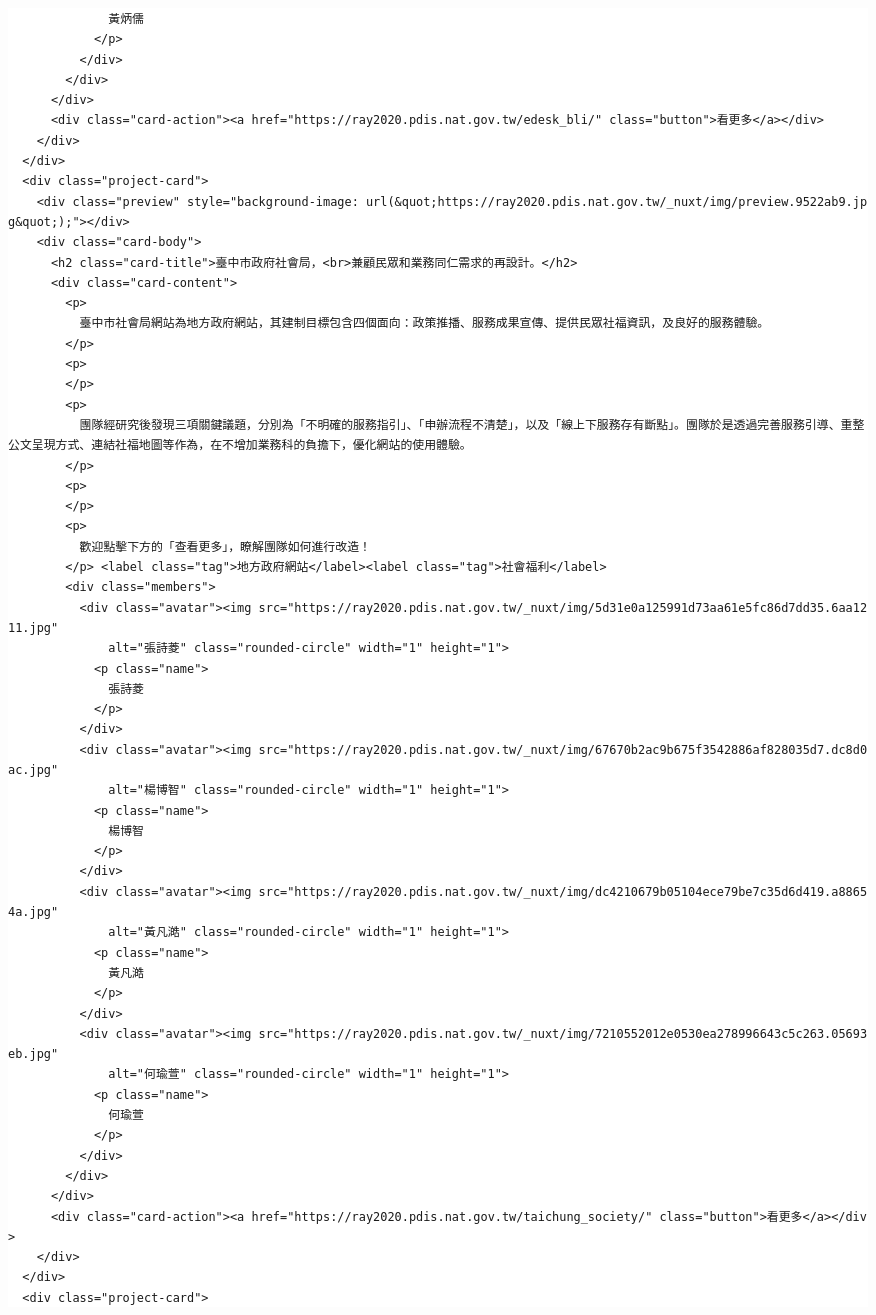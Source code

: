                   黃炳儒
                </p>
              </div>
            </div>
          </div>
          <div class="card-action"><a href="https://ray2020.pdis.nat.gov.tw/edesk_bli/" class="button">看更多</a></div>
        </div>
      </div>
      <div class="project-card">
        <div class="preview" style="background-image: url(&quot;https://ray2020.pdis.nat.gov.tw/_nuxt/img/preview.9522ab9.jpg&quot;);"></div>
        <div class="card-body">
          <h2 class="card-title">臺中市政府社會局，<br>兼顧民眾和業務同仁需求的再設計。</h2>
          <div class="card-content">
            <p>
              臺中市社會局網站為地方政府網站，其建制目標包含四個面向：政策推播、服務成果宣傳、提供民眾社福資訊，及良好的服務體驗。
            </p>
            <p>
            </p>
            <p>
              團隊經研究後發現三項關鍵議題，分別為「不明確的服務指引」、「申辦流程不清楚」，以及「線上下服務存有斷點」。團隊於是透過完善服務引導、重整公文呈現方式、連結社福地圖等作為，在不增加業務科的負擔下，優化網站的使用體驗。
            </p>
            <p>
            </p>
            <p>
              歡迎點擊下方的「查看更多」，瞭解團隊如何進行改造！
            </p> <label class="tag">地方政府網站</label><label class="tag">社會福利</label>
            <div class="members">
              <div class="avatar"><img src="https://ray2020.pdis.nat.gov.tw/_nuxt/img/5d31e0a125991d73aa61e5fc86d7dd35.6aa1211.jpg"
                  alt="張詩菱" class="rounded-circle" width="1" height="1">
                <p class="name">
                  張詩菱
                </p>
              </div>
              <div class="avatar"><img src="https://ray2020.pdis.nat.gov.tw/_nuxt/img/67670b2ac9b675f3542886af828035d7.dc8d0ac.jpg"
                  alt="楊博智" class="rounded-circle" width="1" height="1">
                <p class="name">
                  楊博智
                </p>
              </div>
              <div class="avatar"><img src="https://ray2020.pdis.nat.gov.tw/_nuxt/img/dc4210679b05104ece79be7c35d6d419.a88654a.jpg"
                  alt="黃凡澔" class="rounded-circle" width="1" height="1">
                <p class="name">
                  黃凡澔
                </p>
              </div>
              <div class="avatar"><img src="https://ray2020.pdis.nat.gov.tw/_nuxt/img/7210552012e0530ea278996643c5c263.05693eb.jpg"
                  alt="何瑜萱" class="rounded-circle" width="1" height="1">
                <p class="name">
                  何瑜萱
                </p>
              </div>
            </div>
          </div>
          <div class="card-action"><a href="https://ray2020.pdis.nat.gov.tw/taichung_society/" class="button">看更多</a></div>
        </div>
      </div>
      <div class="project-card">